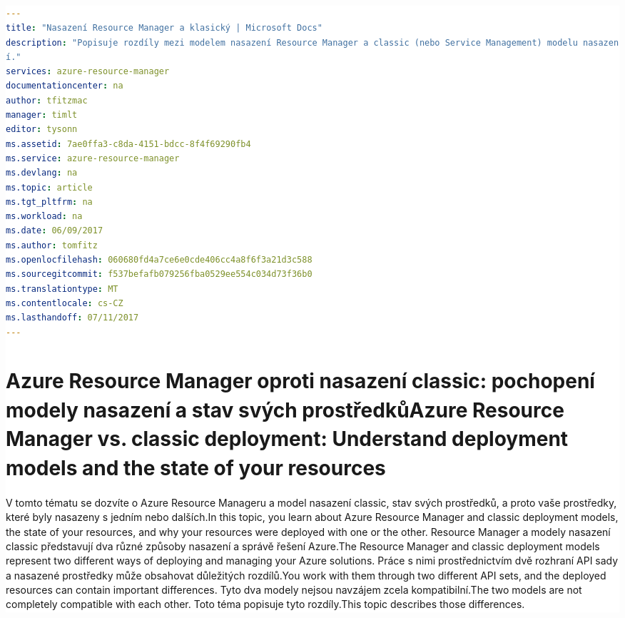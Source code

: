 ```yaml
---
title: "Nasazení Resource Manager a klasický | Microsoft Docs"
description: "Popisuje rozdíly mezi modelem nasazení Resource Manager a classic (nebo Service Management) modelu nasazení."
services: azure-resource-manager
documentationcenter: na
author: tfitzmac
manager: timlt
editor: tysonn
ms.assetid: 7ae0ffa3-c8da-4151-bdcc-8f4f69290fb4
ms.service: azure-resource-manager
ms.devlang: na
ms.topic: article
ms.tgt_pltfrm: na
ms.workload: na
ms.date: 06/09/2017
ms.author: tomfitz
ms.openlocfilehash: 060680fd4a7ce6e0cde406cc4a8f6f3a21d3c588
ms.sourcegitcommit: f537befafb079256fba0529ee554c034d73f36b0
ms.translationtype: MT
ms.contentlocale: cs-CZ
ms.lasthandoff: 07/11/2017
---
```

# <a name="azure-resource-manager-vs-classic-deployment-understand-deployment-models-and-the-state-of-your-resources"></a><span data-ttu-id="9e29c-103">Azure Resource Manager oproti nasazení classic: pochopení modely nasazení a stav svých prostředků</span><span class="sxs-lookup"><span data-stu-id="9e29c-103">Azure Resource Manager vs. classic deployment: Understand deployment models and the state of your resources</span></span>
<span data-ttu-id="9e29c-104">V tomto tématu se dozvíte o Azure Resource Manageru a model nasazení classic, stav svých prostředků, a proto vaše prostředky, které byly nasazeny s jedním nebo dalších.</span><span class="sxs-lookup"><span data-stu-id="9e29c-104">In this topic, you learn about Azure Resource Manager and classic deployment models, the state of your resources, and why your resources were deployed with one or the other.</span></span> <span data-ttu-id="9e29c-105">Resource Manager a modely nasazení classic představují dva různé způsoby nasazení a správě řešení Azure.</span><span class="sxs-lookup"><span data-stu-id="9e29c-105">The Resource Manager and classic deployment models represent two different ways of deploying and managing your Azure solutions.</span></span> <span data-ttu-id="9e29c-106">Práce s nimi prostřednictvím dvě rozhraní API sady a nasazené prostředky může obsahovat důležitých rozdílů.</span><span class="sxs-lookup"><span data-stu-id="9e29c-106">You work with them through two different API sets, and the deployed resources can contain important differences.</span></span> <span data-ttu-id="9e29c-107">Tyto dva modely nejsou navzájem zcela kompatibilní.</span><span class="sxs-lookup"><span data-stu-id="9e29c-107">The two models are not completely compatible with each other.</span></span> <span data-ttu-id="9e29c-108">Toto téma popisuje tyto rozdíly.</span><span class="sxs-lookup"><span data-stu-id="9e29c-108">This topic describes those differences.</span></span>
